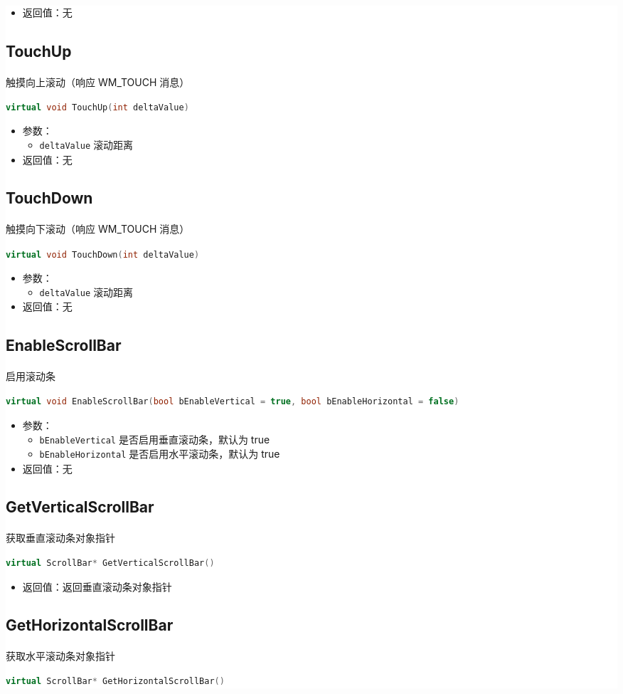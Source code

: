  - 返回值：无

## TouchUp

触摸向上滚动（响应 WM_TOUCH 消息）

```cpp
virtual void TouchUp(int deltaValue)
```

 - 参数：  
    - `deltaValue` 滚动距离
 - 返回值：无

## TouchDown

触摸向下滚动（响应 WM_TOUCH 消息）

```cpp
virtual void TouchDown(int deltaValue)
```

 - 参数：  
    - `deltaValue` 滚动距离
 - 返回值：无

## EnableScrollBar

启用滚动条

```cpp
virtual void EnableScrollBar(bool bEnableVertical = true, bool bEnableHorizontal = false)
```

 - 参数：  
    - `bEnableVertical` 是否启用垂直滚动条，默认为 true
    - `bEnableHorizontal` 是否启用水平滚动条，默认为 true
 - 返回值：无

## GetVerticalScrollBar

获取垂直滚动条对象指针

```cpp
virtual ScrollBar* GetVerticalScrollBar()
```

 - 返回值：返回垂直滚动条对象指针

## GetHorizontalScrollBar

获取水平滚动条对象指针

```cpp
virtual ScrollBar* GetHorizontalScrollBar()
```
